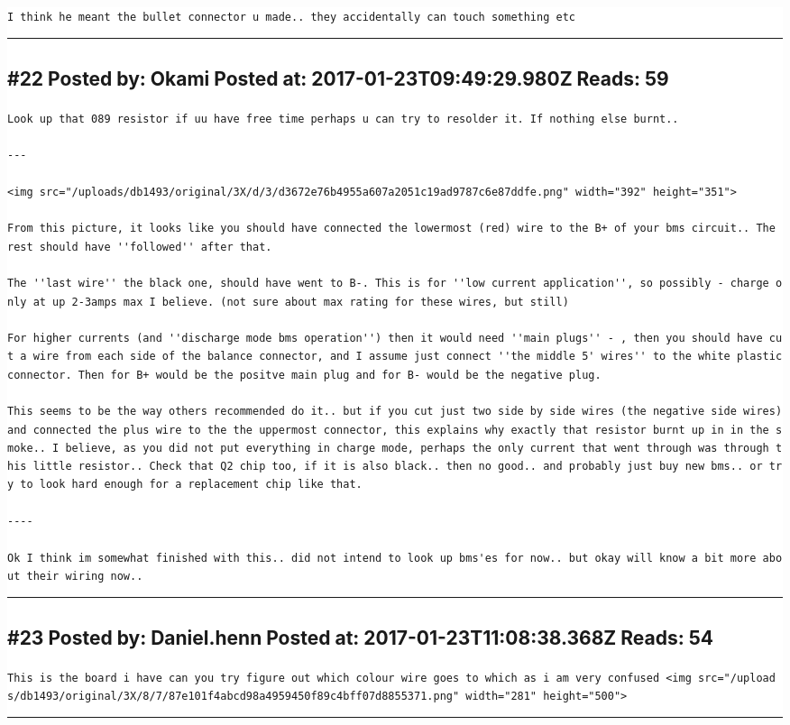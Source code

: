 ```
I think he meant the bullet connector u made.. they accidentally can touch something etc
```

---
## \#22 Posted by: Okami Posted at: 2017-01-23T09:49:29.980Z Reads: 59

```
Look up that 089 resistor if uu have free time perhaps u can try to resolder it. If nothing else burnt..

---

<img src="/uploads/db1493/original/3X/d/3/d3672e76b4955a607a2051c19ad9787c6e87ddfe.png" width="392" height="351">

From this picture, it looks like you should have connected the lowermost (red) wire to the B+ of your bms circuit.. The rest should have ''followed'' after that. 

The ''last wire'' the black one, should have went to B-. This is for ''low current application'', so possibly - charge only at up 2-3amps max I believe. (not sure about max rating for these wires, but still)

For higher currents (and ''discharge mode bms operation'') then it would need ''main plugs'' - , then you should have cut a wire from each side of the balance connector, and I assume just connect ''the middle 5' wires'' to the white plastic connector. Then for B+ would be the positve main plug and for B- would be the negative plug.

This seems to be the way others recommended do it.. but if you cut just two side by side wires (the negative side wires) and connected the plus wire to the the uppermost connector, this explains why exactly that resistor burnt up in in the smoke.. I believe, as you did not put everything in charge mode, perhaps the only current that went through was through this little resistor.. Check that Q2 chip too, if it is also black.. then no good.. and probably just buy new bms.. or try to look hard enough for a replacement chip like that.

----

Ok I think im somewhat finished with this.. did not intend to look up bms'es for now.. but okay will know a bit more about their wiring now..
```

---
## \#23 Posted by: Daniel.henn Posted at: 2017-01-23T11:08:38.368Z Reads: 54

```
This is the board i have can you try figure out which colour wire goes to which as i am very confused <img src="/uploads/db1493/original/3X/8/7/87e101f4abcd98a4959450f89c4bff07d8855371.png" width="281" height="500">
```

---